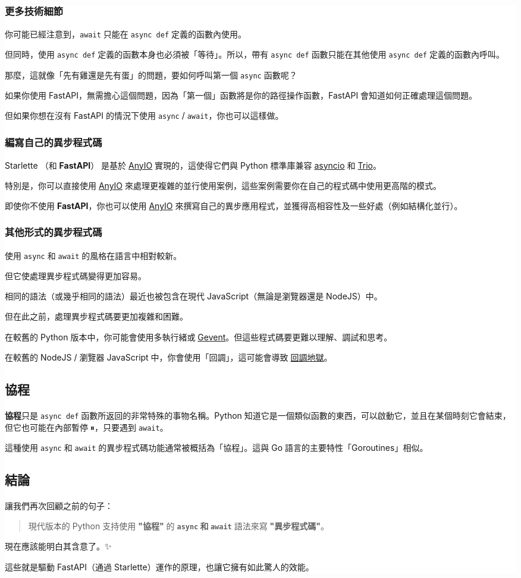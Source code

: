 ### 更多技術細節

你可能已經注意到，`await` 只能在 `async def` 定義的函數內使用。

但同時，使用 `async def` 定義的函數本身也必須被「等待」。所以，帶有 `async def` 函數只能在其他使用 `async def` 定義的函數內呼叫。

那麼，這就像「先有雞還是先有蛋」的問題，要如何呼叫第一個 `async` 函數呢？

如果你使用 FastAPI，無需擔心這個問題，因為「第一個」函數將是你的路徑操作函數，FastAPI 會知道如何正確處理這個問題。

但如果你想在沒有 FastAPI 的情況下使用 `async` / `await`，你也可以這樣做。

### 編寫自己的異步程式碼

Starlette （和 **FastAPI**） 是基於 <a href="https://anyio.readthedocs.io/en/stable/" class="external-link" target="_blank">AnyIO</a> 實現的，這使得它們與 Python 標準庫兼容 <a href="https://docs.python.org/3/library/asyncio-task.html" class="external-link" target="_blank">asyncio</a> 和 <a href="https://trio.readthedocs.io/en/stable/" class="external-link" target="_blank">Trio</a>。

特別是，你可以直接使用 <a href="https://anyio.readthedocs.io/en/stable/" class="external-link" target="_blank">AnyIO</a> 來處理更複雜的並行使用案例，這些案例需要你在自己的程式碼中使用更高階的模式。

即使你不使用 **FastAPI**，你也可以使用 <a href="https://anyio.readthedocs.io/en/stable/" class="external-link" target="_blank">AnyIO</a> 來撰寫自己的異步應用程式，並獲得高相容性及一些好處（例如結構化並行）。

### 其他形式的異步程式碼

使用 `async` 和 `await` 的風格在語言中相對較新。

但它使處理異步程式碼變得更加容易。

相同的語法（或幾乎相同的語法）最近也被包含在現代 JavaScript（無論是瀏覽器還是 NodeJS）中。

但在此之前，處理異步程式碼要更加複雜和困難。

在較舊的 Python 版本中，你可能會使用多執行緒或 <a href="https://www.gevent.org/" class="external-link" target="_blank">Gevent</a>。但這些程式碼要更難以理解、調試和思考。

在較舊的 NodeJS / 瀏覽器 JavaScript 中，你會使用「回調」，這可能會導致 <a href="http://callbackhell.com/" class="external-link" target="_blank">回調地獄</a>。

## 協程

**協程**只是 `async def` 函數所返回的非常特殊的事物名稱。Python 知道它是一個類似函數的東西，可以啟動它，並且在某個時刻它會結束，但它也可能在內部暫停 ⏸，只要遇到 `await`。

這種使用 `async` 和 `await` 的異步程式碼功能通常被概括為「協程」。這與 Go 語言的主要特性「Goroutines」相似。

## 結論

讓我們再次回顧之前的句子：

> 現代版本的 Python 支持使用 **"協程"** 的 **`async` 和 `await`** 語法來寫 **"異步程式碼"**。

現在應該能明白其含意了。✨

這些就是驅動 FastAPI（通過 Starlette）運作的原理，也讓它擁有如此驚人的效能。
